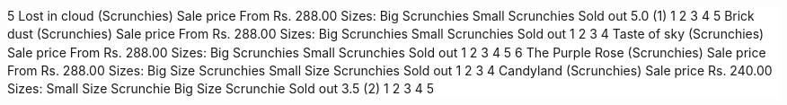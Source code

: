 5
Lost in cloud (Scrunchies)
Sale price
From Rs. 288.00
Sizes:
Big Scrunchies
Small Scrunchies
Sold out
5.0
(1)
1
2
3
4
5
Brick dust (Scrunchies)
Sale price
From Rs. 288.00
Sizes:
Big Scrunchies
Small Scrunchies
Sold out
1
2
3
4
Taste of sky (Scrunchies)
Sale price
From Rs. 288.00
Sizes:
Big Scrunchies
Small Scrunchies
Sold out
1
2
3
4
5
6
The Purple Rose (Scrunchies)
Sale price
From Rs. 288.00
Sizes:
Big Size Scrunchies
Small Size Scrunchies
Sold out
1
2
3
4
Candyland (Scrunchies)
Sale price
Rs. 240.00
Sizes:
Small Size Scrunchie
Big Size Scrunchie
Sold out
3.5
(2)
1
2
3
4
5